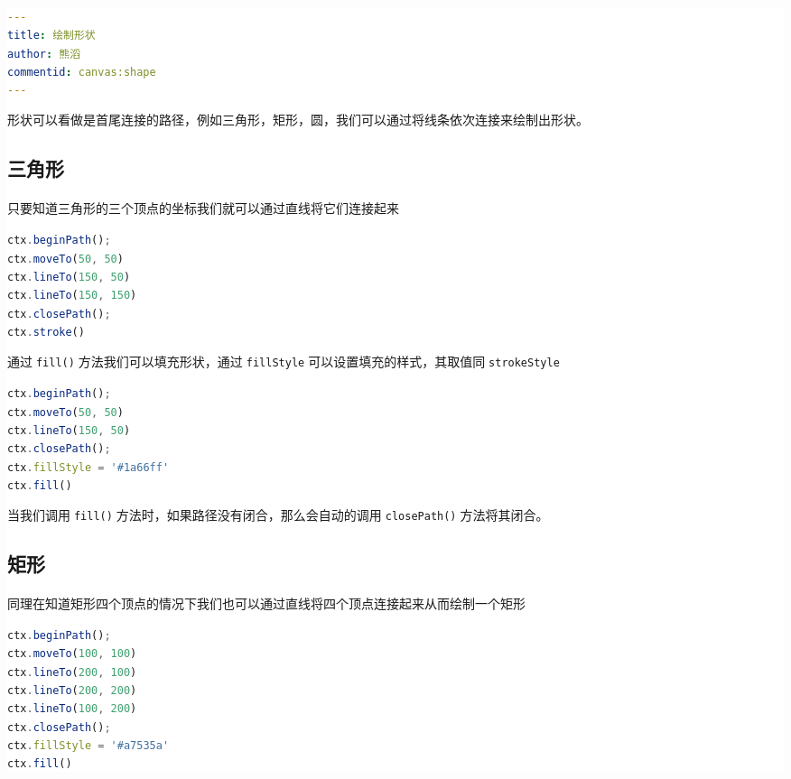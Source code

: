```yaml
---
title: 绘制形状
author: 熊滔
commentid: canvas:shape
---
```


形状可以看做是首尾连接的路径，例如三角形，矩形，圆，我们可以通过将线条依次连接来绘制出形状。

## 三角形

只要知道三角形的三个顶点的坐标我们就可以通过直线将它们连接起来

```js
ctx.beginPath();
ctx.moveTo(50, 50)
ctx.lineTo(150, 50)
ctx.lineTo(150, 150)
ctx.closePath();
ctx.stroke()
```

<iframe src="https://lastknightcoder.github.io/canvas-demos/31.html" height="210" width="100%"></iframe>

通过 `fill()` 方法我们可以填充形状，通过 `fillStyle` 可以设置填充的样式，其取值同 `strokeStyle`

```js
ctx.beginPath();
ctx.moveTo(50, 50)
ctx.lineTo(150, 50)
ctx.closePath();
ctx.fillStyle = '#1a66ff'
ctx.fill()
```

<iframe src="https://lastknightcoder.github.io/canvas-demos/32.html" height="210" width="100%"></iframe>

当我们调用 `fill()` 方法时，如果路径没有闭合，那么会自动的调用 `closePath()` 方法将其闭合。

## 矩形

同理在知道矩形四个顶点的情况下我们也可以通过直线将四个顶点连接起来从而绘制一个矩形

```js
ctx.beginPath();
ctx.moveTo(100, 100)
ctx.lineTo(200, 100)
ctx.lineTo(200, 200)
ctx.lineTo(100, 200)
ctx.closePath();
ctx.fillStyle = '#a7535a'
ctx.fill()
```
